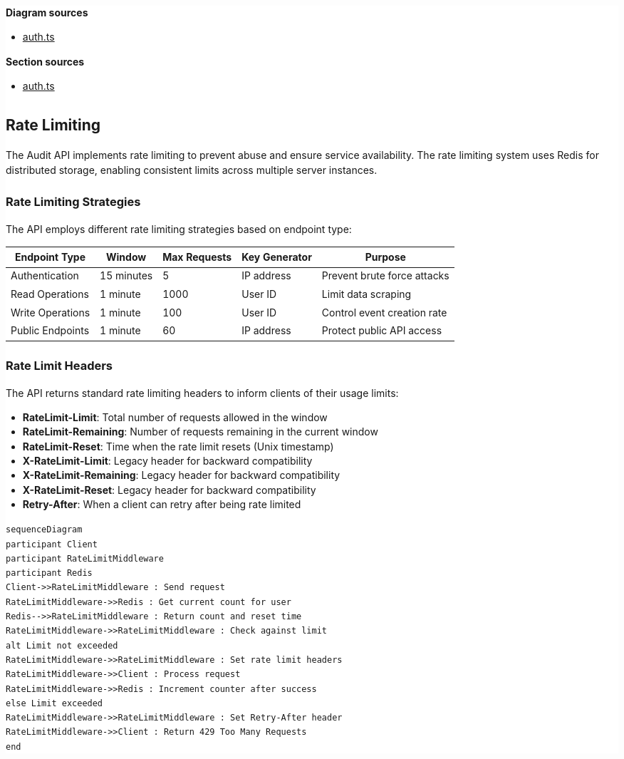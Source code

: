 **Diagram sources**
- [auth.ts](file://apps/server/src/lib/middleware/auth.ts#L200-L400)

**Section sources**
- [auth.ts](file://apps/server/src/lib/middleware/auth.ts#L1-L400)

## Rate Limiting
The Audit API implements rate limiting to prevent abuse and ensure service availability. The rate limiting system uses Redis for distributed storage, enabling consistent limits across multiple server instances.

### Rate Limiting Strategies
The API employs different rate limiting strategies based on endpoint type:

| Endpoint Type | Window | Max Requests | Key Generator | Purpose |
|---------------|--------|--------------|---------------|---------|
| Authentication | 15 minutes | 5 | IP address | Prevent brute force attacks |
| Read Operations | 1 minute | 1000 | User ID | Limit data scraping |
| Write Operations | 1 minute | 100 | User ID | Control event creation rate |
| Public Endpoints | 1 minute | 60 | IP address | Protect public API access |

### Rate Limit Headers
The API returns standard rate limiting headers to inform clients of their usage limits:

- **RateLimit-Limit**: Total number of requests allowed in the window
- **RateLimit-Remaining**: Number of requests remaining in the current window
- **RateLimit-Reset**: Time when the rate limit resets (Unix timestamp)
- **X-RateLimit-Limit**: Legacy header for backward compatibility
- **X-RateLimit-Remaining**: Legacy header for backward compatibility
- **X-RateLimit-Reset**: Legacy header for backward compatibility
- **Retry-After**: When a client can retry after being rate limited

```mermaid
sequenceDiagram
participant Client
participant RateLimitMiddleware
participant Redis
Client->>RateLimitMiddleware : Send request
RateLimitMiddleware->>Redis : Get current count for user
Redis-->>RateLimitMiddleware : Return count and reset time
RateLimitMiddleware->>RateLimitMiddleware : Check against limit
alt Limit not exceeded
RateLimitMiddleware->>RateLimitMiddleware : Set rate limit headers
RateLimitMiddleware->>Client : Process request
RateLimitMiddleware->>Redis : Increment counter after success
else Limit exceeded
RateLimitMiddleware->>RateLimitMiddleware : Set Retry-After header
RateLimitMiddleware->>Client : Return 429 Too Many Requests
end
```
